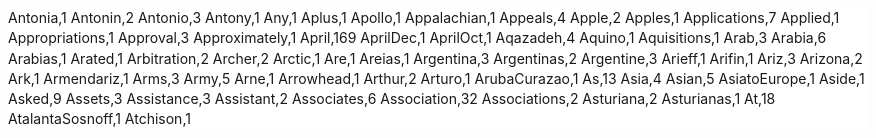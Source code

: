 Antonia,1
Antonin,2
Antonio,3
Antony,1
Any,1
Aplus,1
Apollo,1
Appalachian,1
Appeals,4
Apple,2
Apples,1
Applications,7
Applied,1
Appropriations,1
Approval,3
Approximately,1
April,169
AprilDec,1
AprilOct,1
Aqazadeh,4
Aquino,1
Aquisitions,1
Arab,3
Arabia,6
Arabias,1
Arated,1
Arbitration,2
Archer,2
Arctic,1
Are,1
Areias,1
Argentina,3
Argentinas,2
Argentine,3
Arieff,1
Arifin,1
Ariz,3
Arizona,2
Ark,1
Armendariz,1
Arms,3
Army,5
Arne,1
Arrowhead,1
Arthur,2
Arturo,1
ArubaCurazao,1
As,13
Asia,4
Asian,5
AsiatoEurope,1
Aside,1
Asked,9
Assets,3
Assistance,3
Assistant,2
Associates,6
Association,32
Associations,2
Asturiana,2
Asturianas,1
At,18
AtalantaSosnoff,1
Atchison,1